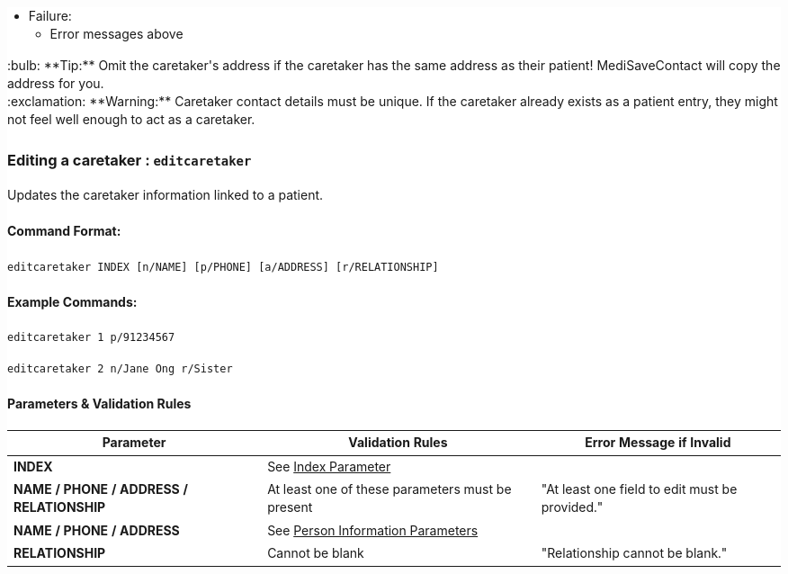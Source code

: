 - Failure:
    - Error messages above

<div markdown="span" class="alert alert-primary">:bulb: **Tip:**
Omit the caretaker's address if the caretaker has the same address as their patient! MediSaveContact will copy the address for you.
</div>

<div markdown="span" class="alert alert-warning">:exclamation: **Warning:**
Caretaker contact details must be unique. If the caretaker already exists as a patient entry, they might not feel well enough to act as a caretaker.
</div>


### Editing a caretaker : `editcaretaker`

Updates the caretaker information linked to a patient.

#### Command Format:

`editcaretaker INDEX [n/NAME] [p/PHONE] [a/ADDRESS] [r/RELATIONSHIP]`

#### Example Commands:
```
editcaretaker 1 p/91234567
```
```
editcaretaker 2 n/Jane Ong r/Sister
```

#### Parameters & Validation Rules

<table>
  <thead>
    <tr>
      <th>Parameter</th>
      <th>Validation Rules</th>
      <th>Error Message if Invalid </th>
    </tr>
  </thead>
  <tbody>
    <tr>
      <td><strong>INDEX</strong></td>
      <td colspan="2">See <a href="#index-parameter">Index Parameter</a></td>
    </tr>
    <tr>
      <td><strong>NAME / PHONE / ADDRESS / RELATIONSHIP</strong></td>
      <td>At least one of these parameters must be present</td>
      <td>"At least one field to edit must be provided."</td>
    </tr>
    <tr>
      <td><strong>NAME / PHONE / ADDRESS</strong></td>
      <td colspan="2">See <a href="#person-info-parameters">Person Information Parameters</a></td>
    </tr>
    <tr>
      <td><strong>RELATIONSHIP</strong></td>
      <td>Cannot be blank</td>
      <td>"Relationship cannot be blank."</td>
    </tr>
  </tbody>
</table>
